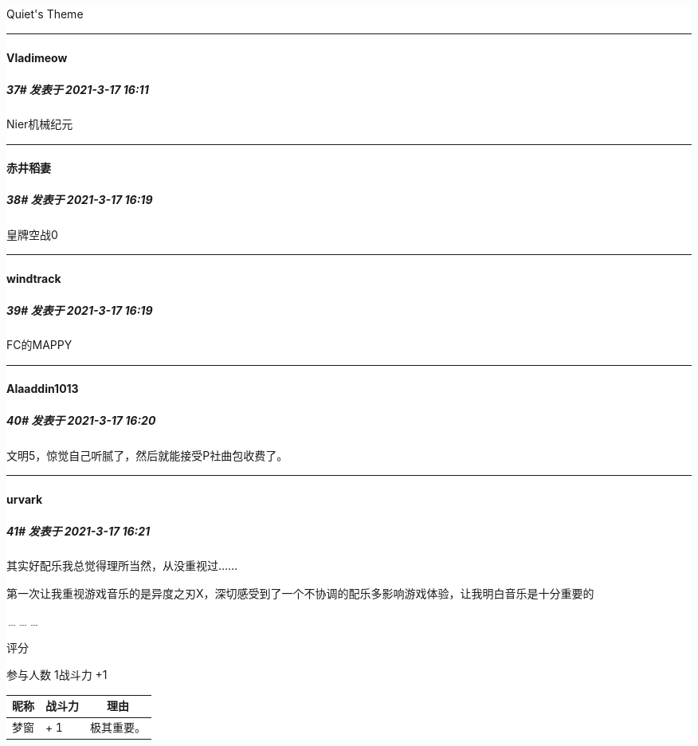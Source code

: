 
Quiet's Theme


*****

####  Vladimeow  
##### 37#       发表于 2021-3-17 16:11


Nier机械纪元


*****

####  赤井稻妻  
##### 38#       发表于 2021-3-17 16:19


皇牌空战0


*****

####  windtrack  
##### 39#       发表于 2021-3-17 16:19


FC的MAPPY


*****

####  Alaaddin1013  
##### 40#       发表于 2021-3-17 16:20


文明5，惊觉自己听腻了，然后就能接受P社曲包收费了。


*****

####  urvark  
##### 41#       发表于 2021-3-17 16:21


其实好配乐我总觉得理所当然，从没重视过……


第一次让我重视游戏音乐的是异度之刃X，深切感受到了一个不协调的配乐多影响游戏体验，让我明白音乐是十分重要的


﹍﹍﹍

评分


 参与人数 1战斗力 +1

|昵称|战斗力|理由|
|----|---|---|
| 梦窗| + 1|极其重要。|
